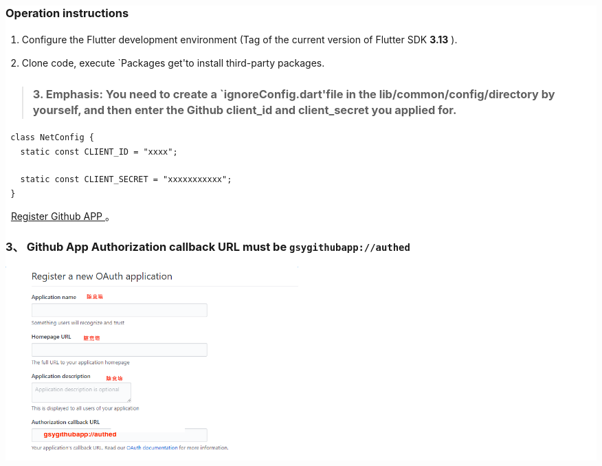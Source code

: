 ### Operation instructions

1. Configure the Flutter development environment (Tag of the current version of Flutter SDK  **3.13** ).

2. Clone code, execute `Packages get'to install third-party packages.


> ### 3. Emphasis: You need to create a `ignoreConfig.dart'file in the lib/common/config/directory by yourself, and then enter the Github client_id and client_secret you applied for.

     class NetConfig {
       static const CLIENT_ID = "xxxx";

       static const CLIENT_SECRET = "xxxxxxxxxxx";
     }


   [      Register Github APP ](https://github.com/settings/applications/new) 。

### 3、 Github App  Authorization callback URL must be `gsygithubapp://authed`

<div>
<img src="./register0.png" width="426px"/>